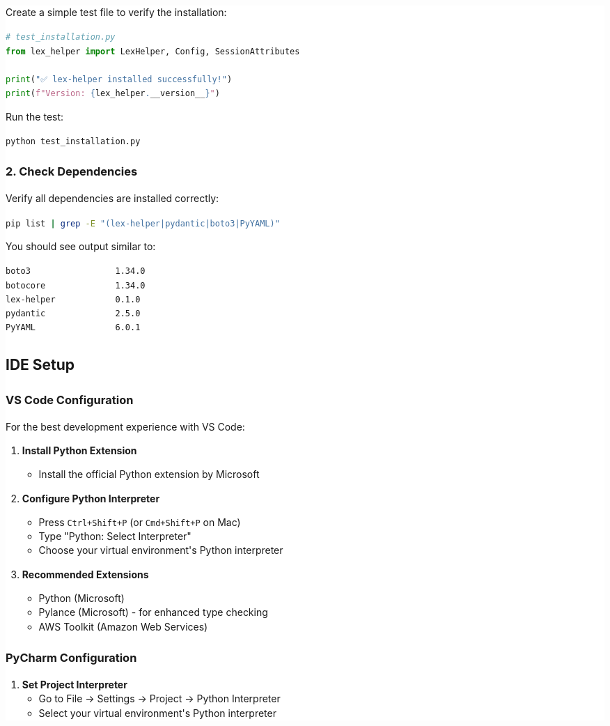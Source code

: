 Create a simple test file to verify the installation:

```python
# test_installation.py
from lex_helper import LexHelper, Config, SessionAttributes

print("✅ lex-helper installed successfully!")
print(f"Version: {lex_helper.__version__}")
```

Run the test:
```bash
python test_installation.py
```

### 2. Check Dependencies

Verify all dependencies are installed correctly:

```bash
pip list | grep -E "(lex-helper|pydantic|boto3|PyYAML)"
```

You should see output similar to:
```
boto3                 1.34.0
botocore              1.34.0
lex-helper            0.1.0
pydantic              2.5.0
PyYAML                6.0.1
```

## IDE Setup

### VS Code Configuration

For the best development experience with VS Code:

1. **Install Python Extension**
   - Install the official Python extension by Microsoft

2. **Configure Python Interpreter**
   - Press `Ctrl+Shift+P` (or `Cmd+Shift+P` on Mac)
   - Type "Python: Select Interpreter"
   - Choose your virtual environment's Python interpreter

3. **Recommended Extensions**
   - Python (Microsoft)
   - Pylance (Microsoft) - for enhanced type checking
   - AWS Toolkit (Amazon Web Services)

### PyCharm Configuration

1. **Set Project Interpreter**
   - Go to File → Settings → Project → Python Interpreter
   - Select your virtual environment's Python interpreter
